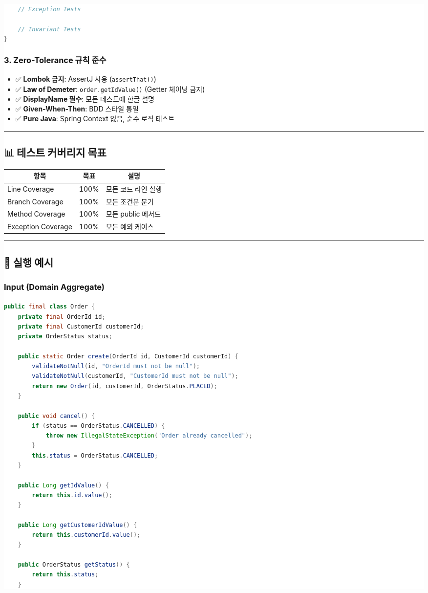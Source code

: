 ```java
    // Exception Tests

    // Invariant Tests
}
```

### 3. Zero-Tolerance 규칙 준수

- ✅ **Lombok 금지**: AssertJ 사용 (`assertThat()`)
- ✅ **Law of Demeter**: `order.getIdValue()` (Getter 체이닝 금지)
- ✅ **DisplayName 필수**: 모든 테스트에 한글 설명
- ✅ **Given-When-Then**: BDD 스타일 통일
- ✅ **Pure Java**: Spring Context 없음, 순수 로직 테스트

---

## 📊 테스트 커버리지 목표

| 항목 | 목표 | 설명 |
|------|------|------|
| Line Coverage | 100% | 모든 코드 라인 실행 |
| Branch Coverage | 100% | 모든 조건문 분기 |
| Method Coverage | 100% | 모든 public 메서드 |
| Exception Coverage | 100% | 모든 예외 케이스 |

---

## 🚀 실행 예시

### Input (Domain Aggregate)
```java
public final class Order {
    private final OrderId id;
    private final CustomerId customerId;
    private OrderStatus status;

    public static Order create(OrderId id, CustomerId customerId) {
        validateNotNull(id, "OrderId must not be null");
        validateNotNull(customerId, "CustomerId must not be null");
        return new Order(id, customerId, OrderStatus.PLACED);
    }

    public void cancel() {
        if (status == OrderStatus.CANCELLED) {
            throw new IllegalStateException("Order already cancelled");
        }
        this.status = OrderStatus.CANCELLED;
    }

    public Long getIdValue() {
        return this.id.value();
    }

    public Long getCustomerIdValue() {
        return this.customerId.value();
    }

    public OrderStatus getStatus() {
        return this.status;
    }
```